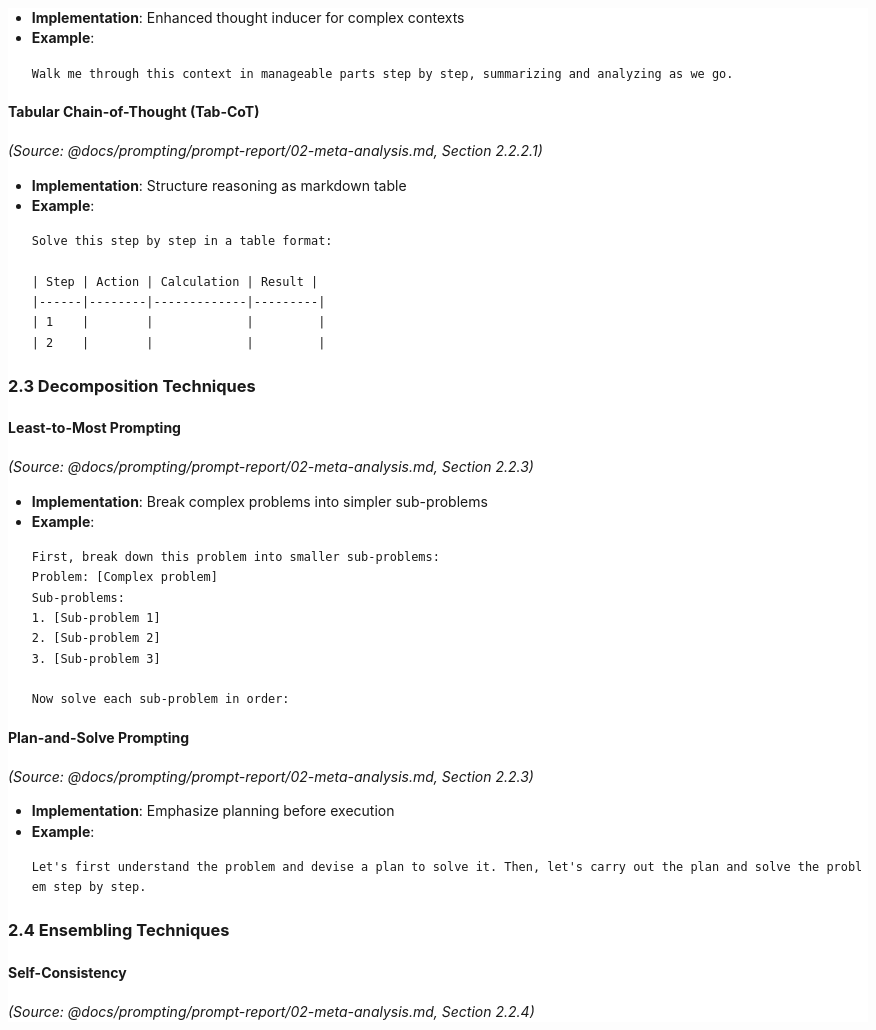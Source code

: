 - **Implementation**: Enhanced thought inducer for complex contexts
- **Example**:
  ```
  Walk me through this context in manageable parts step by step, summarizing and analyzing as we go.
  ```

#### **Tabular Chain-of-Thought (Tab-CoT)**
*(Source: @docs/prompting/prompt-report/02-meta-analysis.md, Section 2.2.2.1)*

- **Implementation**: Structure reasoning as markdown table
- **Example**:
  ```
  Solve this step by step in a table format:
  
  | Step | Action | Calculation | Result |
  |------|--------|-------------|---------|
  | 1    |        |             |         |
  | 2    |        |             |         |
  ```

### 2.3 Decomposition Techniques

#### **Least-to-Most Prompting**
*(Source: @docs/prompting/prompt-report/02-meta-analysis.md, Section 2.2.3)*

- **Implementation**: Break complex problems into simpler sub-problems
- **Example**:
  ```
  First, break down this problem into smaller sub-problems:
  Problem: [Complex problem]
  Sub-problems:
  1. [Sub-problem 1]
  2. [Sub-problem 2]
  3. [Sub-problem 3]
  
  Now solve each sub-problem in order:
  ```

#### **Plan-and-Solve Prompting**
*(Source: @docs/prompting/prompt-report/02-meta-analysis.md, Section 2.2.3)*

- **Implementation**: Emphasize planning before execution
- **Example**:
  ```
  Let's first understand the problem and devise a plan to solve it. Then, let's carry out the plan and solve the problem step by step.
  ```

### 2.4 Ensembling Techniques

#### **Self-Consistency**
*(Source: @docs/prompting/prompt-report/02-meta-analysis.md, Section 2.2.4)*
